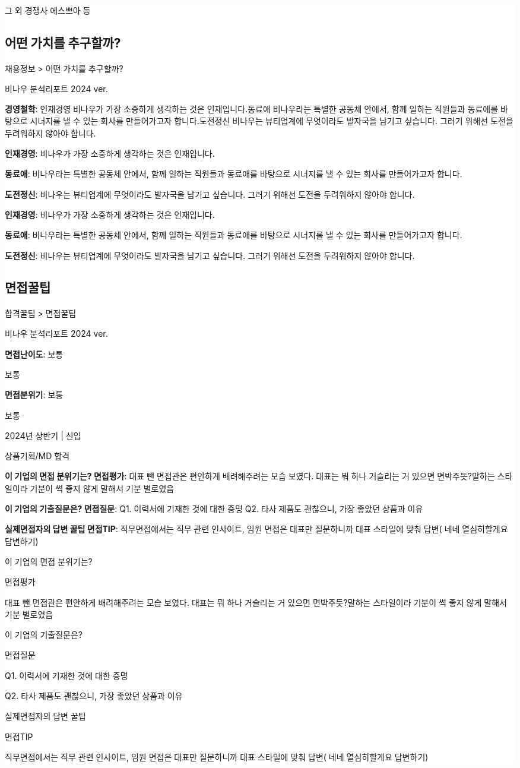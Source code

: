 그 외 경쟁사 에스쁘아 등

## 어떤 가치를 추구할까?

채용정보 > 어떤 가치를 추구할까?

비나우 분석리포트 2024 ver.

**경영철학**: 인재경영 비나우가 가장 소중하게 생각하는 것은 인재입니다.동료애 비나우라는 특별한 공동체 안에서, 함께 일하는 직원들과 동료애를 바탕으로 시너지를 낼 수 있는 회사를 만들어가고자 합니다.도전정신 비나우는 뷰티업계에 무엇이라도 발자국을 남기고 싶습니다. 그러기 위해선 도전을 두려워하지 않아야 합니다.

**인재경영**: 비나우가 가장 소중하게 생각하는 것은 인재입니다.

**동료애**: 비나우라는 특별한 공동체 안에서, 함께 일하는 직원들과 동료애를 바탕으로 시너지를 낼 수 있는 회사를 만들어가고자 합니다.

**도전정신**: 비나우는 뷰티업계에 무엇이라도 발자국을 남기고 싶습니다. 그러기 위해선 도전을 두려워하지 않아야 합니다.

**인재경영**: 비나우가 가장 소중하게 생각하는 것은 인재입니다.

**동료애**: 비나우라는 특별한 공동체 안에서, 함께 일하는 직원들과 동료애를 바탕으로 시너지를 낼 수 있는 회사를 만들어가고자 합니다.

**도전정신**: 비나우는 뷰티업계에 무엇이라도 발자국을 남기고 싶습니다. 그러기 위해선 도전을 두려워하지 않아야 합니다.

## 면접꿀팁

합격꿀팁 > 면접꿀팁

비나우 분석리포트 2024 ver.

**면접난이도**: 보통

보통

**면접분위기**: 보통

보통

2024년 상반기 | 신입

상품기획/MD 합격

**이 기업의 면접 분위기는? 면접평가**: 대표 뺀 면접관은 편안하게 배려해주려는 모습 보였다. 대표는 뭐 하나 거슬리는 거 있으면 면박주듯?말하는 스타일이라 기분이 썩 좋지 않게 말해서 기분 별로였음

**이 기업의 기출질문은? 면접질문**: Q1. 이력서에 기재한 것에 대한 증명 Q2. 타사 제품도 괜찮으니, 가장 좋았던 상품과 이유

**실제면접자의 답변 꿀팁 면접TIP**: 직무면접에서는  직무 관련 인사이트, 임원 면접은 대표만 질문하니까 대표 스타일에 맞춰 답변( 네네 열심히할게요 답변하기)

이 기업의 면접 분위기는?

면접평가

대표 뺀 면접관은 편안하게 배려해주려는 모습 보였다. 대표는 뭐 하나 거슬리는 거 있으면 면박주듯?말하는 스타일이라 기분이 썩 좋지 않게 말해서 기분 별로였음

이 기업의 기출질문은?

면접질문

Q1. 이력서에 기재한 것에 대한 증명

Q2. 타사 제품도 괜찮으니, 가장 좋았던 상품과 이유

실제면접자의 답변 꿀팁

면접TIP

직무면접에서는  직무 관련 인사이트, 임원 면접은 대표만 질문하니까 대표 스타일에 맞춰 답변( 네네 열심히할게요 답변하기)

